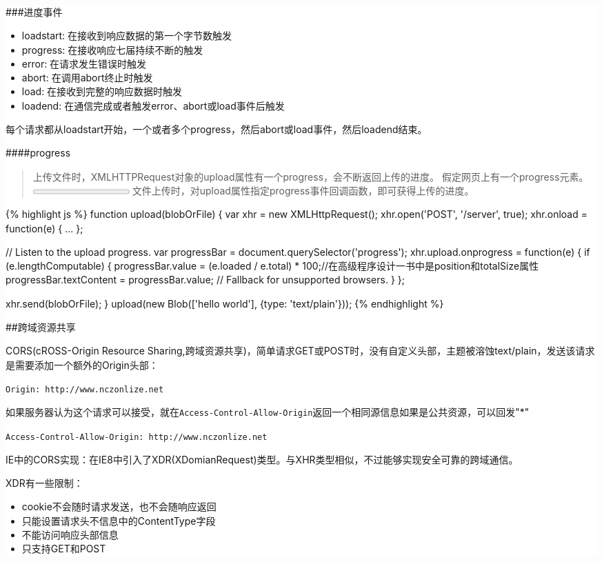 ###进度事件

* loadstart: 在接收到响应数据的第一个字节数触发
* progress: 在接收响应七届持续不断的触发
* error: 在请求发生错误时触发
* abort: 在调用abort终止时触发
* load: 在接收到完整的响应数据时触发
* loadend: 在通信完成或者触发error、abort或load事件后触发

每个请求都从loadstart开始，一个或者多个progress，然后abort或load事件，然后loadend结束。

####progress

>上传文件时，XMLHTTPRequest对象的upload属性有一个progress，会不断返回上传的进度。
>假定网页上有一个progress元素。
><progress min="0" max="100" value="0">0% complete</progress>
>文件上传时，对upload属性指定progress事件回调函数，即可获得上传的进度。

{% highlight js %}
function upload(blobOrFile) {
  var xhr = new XMLHttpRequest();
  xhr.open('POST', '/server', true);
  xhr.onload = function(e) { ... };

  // Listen to the upload progress.
  var progressBar = document.querySelector('progress');
  xhr.upload.onprogress = function(e) {
    if (e.lengthComputable) {
      progressBar.value = (e.loaded / e.total) * 100;//在高级程序设计一书中是position和totalSize属性
      progressBar.textContent = progressBar.value; // Fallback for unsupported browsers.
    }
  };

  xhr.send(blobOrFile);
}
upload(new Blob(['hello world'], {type: 'text/plain'}));
{% endhighlight %}

##跨域资源共享

CORS(cROSS-Origin Resource Sharing,跨域资源共享)，简单请求GET或POST时，没有自定义头部，主题被溶蚀text/plain，发送该请求是需要添加一个额外的Origin头部：

`Origin: http://www.nczonlize.net`

如果服务器认为这个请求可以接受，就在`Access-Control-Allow-Origin`返回一个相同源信息如果是公共资源，可以回发"*"

`Access-Control-Allow-Origin: http://www.nczonlize.net`

IE中的CORS实现：在IE8中引入了XDR(XDomianRequest)类型。与XHR类型相似，不过能够实现安全可靠的跨域通信。

XDR有一些限制：

* cookie不会随时请求发送，也不会随响应返回
* 只能设置请求头不信息中的ContentType字段
* 不能访问响应头部信息
* 只支持GET和POST
